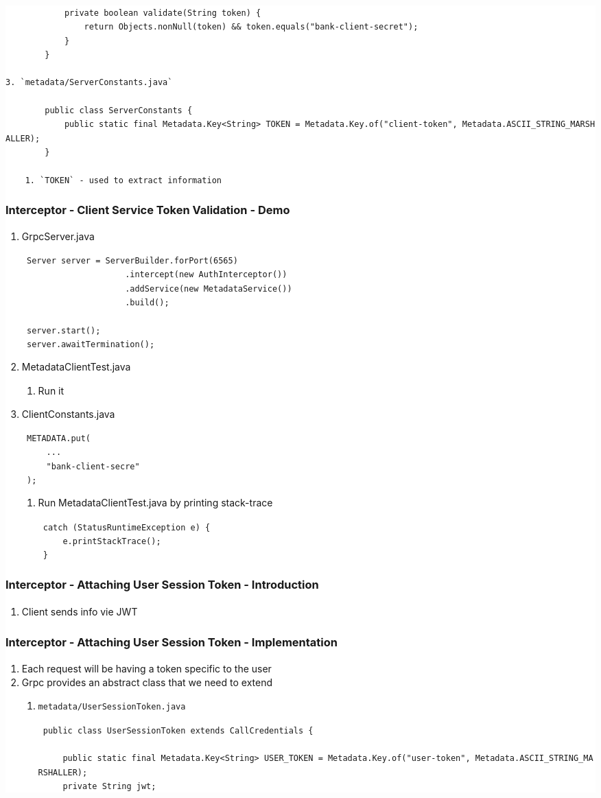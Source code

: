 				private boolean validate(String token) {
					return Objects.nonNull(token) && token.equals("bank-client-secret");
				}
			}

	3. `metadata/ServerConstants.java`

			public class ServerConstants {
				public static final Metadata.Key<String> TOKEN = Metadata.Key.of("client-token", Metadata.ASCII_STRING_MARSHALLER);
			}

		1. `TOKEN` - used to extract information

### Interceptor - Client Service Token Validation - Demo ###
1. GrpcServer.java

		Server server = ServerBuilder.forPort(6565)
							.intercept(new AuthInterceptor())
							.addService(new MetadataService())
							.build();

		server.start();
		server.awaitTermination();

2. MetadataClientTest.java
	1. Run it
3. ClientConstants.java

		METADATA.put(
			...
			"bank-client-secre"
		);

	1. Run MetadataClientTest.java by printing stack-trace

			catch (StatusRuntimeException e) {
				e.printStackTrace();
			}

### Interceptor - Attaching User Session Token - Introduction ###
1. Client sends info vie JWT

### Interceptor - Attaching User Session Token - Implementation ###
1. Each request will be having a token specific to the user
2. Grpc provides an abstract class that we need to extend
	1. `metadata/UserSessionToken.java`

			public class UserSessionToken extends CallCredentials {

				public static final Metadata.Key<String> USER_TOKEN = Metadata.Key.of("user-token", Metadata.ASCII_STRING_MARSHALLER);
				private String jwt;
